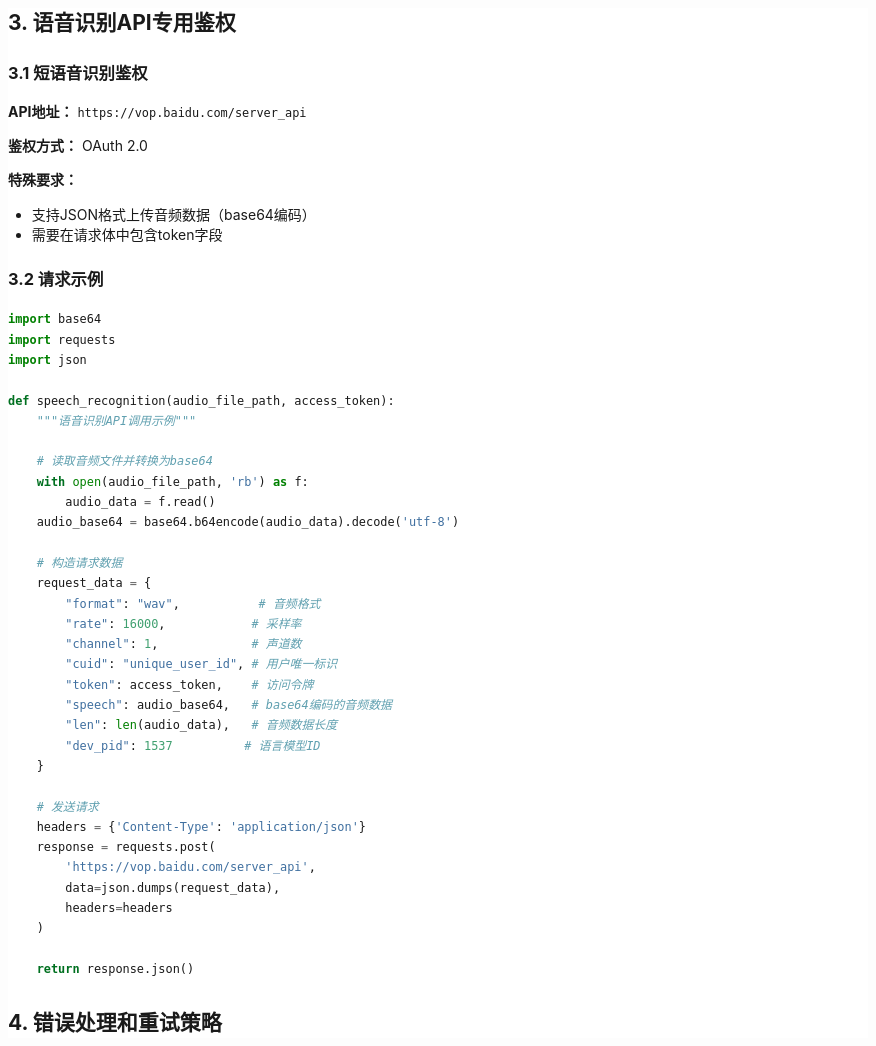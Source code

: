 ## 3. 语音识别API专用鉴权

### 3.1 短语音识别鉴权

**API地址：** `https://vop.baidu.com/server_api`

**鉴权方式：** OAuth 2.0

**特殊要求：**
- 支持JSON格式上传音频数据（base64编码）
- 需要在请求体中包含token字段

### 3.2 请求示例

```python
import base64
import requests
import json

def speech_recognition(audio_file_path, access_token):
    """语音识别API调用示例"""
    
    # 读取音频文件并转换为base64
    with open(audio_file_path, 'rb') as f:
        audio_data = f.read()
    audio_base64 = base64.b64encode(audio_data).decode('utf-8')
    
    # 构造请求数据
    request_data = {
        "format": "wav",           # 音频格式
        "rate": 16000,            # 采样率
        "channel": 1,             # 声道数
        "cuid": "unique_user_id", # 用户唯一标识
        "token": access_token,    # 访问令牌
        "speech": audio_base64,   # base64编码的音频数据
        "len": len(audio_data),   # 音频数据长度
        "dev_pid": 1537          # 语言模型ID
    }
    
    # 发送请求
    headers = {'Content-Type': 'application/json'}
    response = requests.post(
        'https://vop.baidu.com/server_api',
        data=json.dumps(request_data),
        headers=headers
    )
    
    return response.json()
```

## 4. 错误处理和重试策略
